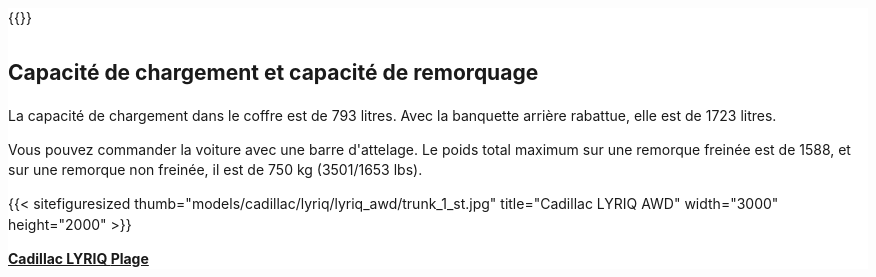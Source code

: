 
{{<evkxdisplayaddarticle />}}



## Capacité de chargement et capacité de remorquage

La capacité de chargement dans le coffre est de 793 litres. Avec la banquette arrière rabattue, elle est de 1723 litres.

Vous pouvez commander la voiture avec une barre d'attelage. Le poids total maximum sur une remorque freinée est de 1588, et sur une remorque non freinée, il est de 750 kg (3501/1653 lbs).


{{< sitefiguresized thumb="models/cadillac/lyriq/lyriq_awd/trunk_1_st.jpg" title="Cadillac LYRIQ AWD" width="3000" height="2000"  >}}
<div class="mt-3 mb-3">
<a href="../" class="text-decoration-none text-black">
<strong><i class="bi-arrow-left"></i> Cadillac LYRIQ </strong>
</a>
<a href="rangeandconsumption/" class="text-decoration-none text-black float-end">
<strong>Plage <i class="bi-arrow-right"></i></strong>
</a>
</div>


